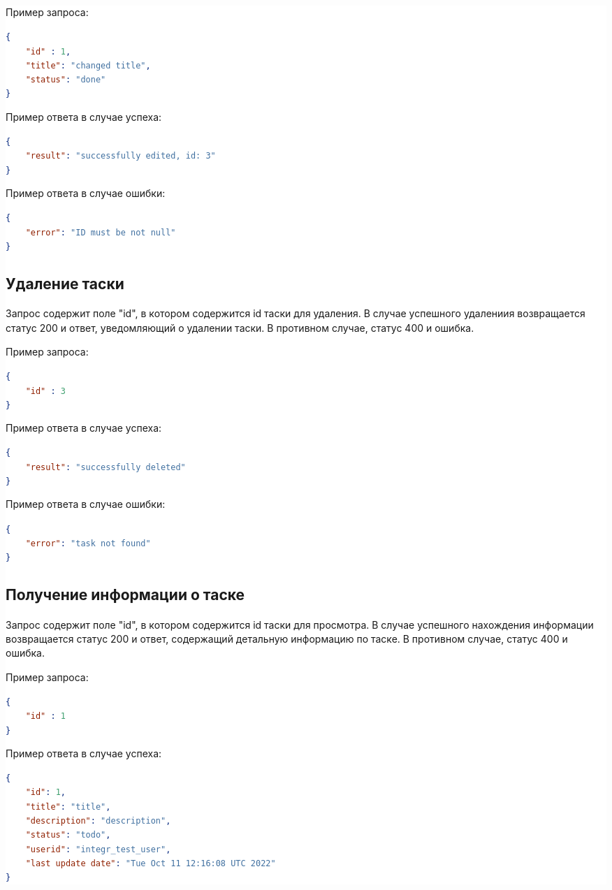 Пример запроса:
```json
{
    "id" : 1,
    "title": "changed title",
    "status": "done"
}
```
Пример ответа в случае успеха:
```json
{
    "result": "successfully edited, id: 3"
}
```
Пример ответа в случае ошибки:
```json
{
    "error": "ID must be not null"
}
```

## Удаление таски
Запрос содержит поле "id", в котором содержится id таски для удаления. В случае успешного удалениия возвращается статус 200 и ответ, уведомляющий о удалении таски. В противном случае, статус 400 и ошибка.

Пример запроса:
```json
{
    "id" : 3
}
```
Пример ответа в случае успеха:
```json
{
    "result": "successfully deleted"
}
```
Пример ответа в случае ошибки:
```json
{
    "error": "task not found"
}
```

## Получение информации о таске
Запрос содержит поле "id", в котором содержится id таски для просмотра. В случае успешного нахождения информации возвращается статус 200 и ответ, содержащий детальную информацию по таске. В противном случае, статус 400 и ошибка.

Пример запроса:
```json
{
    "id" : 1
}
```
Пример ответа в случае успеха:
```json
{
    "id": 1,
    "title": "title",
    "description": "description",
    "status": "todo",
    "userid": "integr_test_user",
    "last update date": "Tue Oct 11 12:16:08 UTC 2022"
}
```